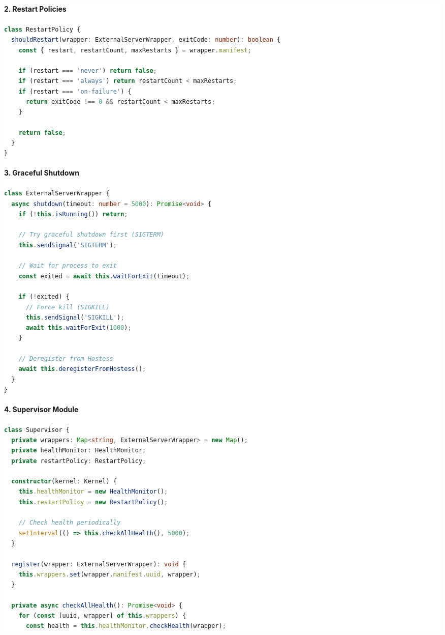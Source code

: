 #### 2. Restart Policies

```typescript
class RestartPolicy {
  shouldRestart(wrapper: ExternalServerWrapper, exitCode: number): boolean {
    const { restart, restartCount, maxRestarts } = wrapper.manifest;

    if (restart === 'never') return false;
    if (restart === 'always') return restartCount < maxRestarts;
    if (restart === 'on-failure') {
      return exitCode !== 0 && restartCount < maxRestarts;
    }

    return false;
  }
}
```

#### 3. Graceful Shutdown

```typescript
class ExternalServerWrapper {
  async shutdown(timeout: number = 5000): Promise<void> {
    if (!this.isRunning()) return;

    // Try graceful shutdown first (SIGTERM)
    this.sendSignal('SIGTERM');

    // Wait for process to exit
    const exited = await this.waitForExit(timeout);

    if (!exited) {
      // Force kill (SIGKILL)
      this.sendSignal('SIGKILL');
      await this.waitForExit(1000);
    }

    // Deregister from Hostess
    await this.deregisterFromHostess();
  }
}
```

#### 4. Supervisor Module

```typescript
class Supervisor {
  private wrappers: Map<string, ExternalServerWrapper> = new Map();
  private healthMonitor: HealthMonitor;
  private restartPolicy: RestartPolicy;

  constructor(kernel: Kernel) {
    this.healthMonitor = new HealthMonitor();
    this.restartPolicy = new RestartPolicy();

    // Check health periodically
    setInterval(() => this.checkAllHealth(), 5000);
  }

  register(wrapper: ExternalServerWrapper): void {
    this.wrappers.set(wrapper.manifest.uuid, wrapper);
  }

  private async checkAllHealth(): Promise<void> {
    for (const [uuid, wrapper] of this.wrappers) {
      const health = this.healthMonitor.checkHealth(wrapper);
```
